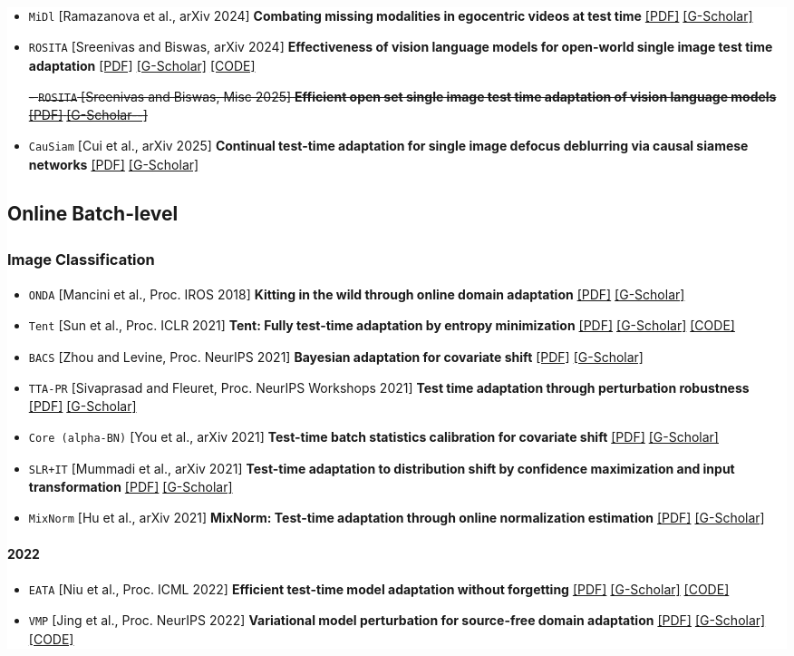 - `MiDl` [Ramazanova et al., arXiv 2024] **Combating missing modalities in egocentric videos at test time** [[PDF]](https://arxiv.org/abs/2404.15161) [[G-Scholar]](https://scholar.google.com/scholar?cluster=3172302829388405485&hl=en)

- `ROSITA` [Sreenivas and Biswas, arXiv 2024] **Effectiveness of vision language models for open-world single image test time adaptation** [[PDF]](https://arxiv.org/abs/2406.00481) [[G-Scholar]](https://scholar.google.com/scholar?cluster=10170685160055888954&hl=en) [[CODE]](https://github.com/manogna-s/ROSITA)

  ~~- `ROSITA` [Sreenivas and Biswas, Misc 2025] **Efficient open set single image test time adaptation of vision language models** [[PDF]](https://openreview.net/forum?id=72YVabBErN) [[G-Scholar--]]()~~

- `CauSiam` [Cui et al., arXiv 2025] **Continual test-time adaptation for single image defocus deblurring via causal siamese networks** [[PDF]](https://arxiv.org/abs/2501.09052) [[G-Scholar]](https://scholar.google.com/scholar?cluster=6609881184284575680&hl=en)

## Online Batch-level
### Image Classification
- `ONDA` [Mancini et al., Proc. IROS 2018] **Kitting in the wild through online domain adaptation** [[PDF]](https://arxiv.org/abs/1807.01028) [[G-Scholar]](https://scholar.google.com/scholar?cluster=14352340917335464086&hl=en)

- `Tent` [Sun et al., Proc. ICLR 2021] **Tent: Fully test-time adaptation by entropy minimization** [[PDF]](https://openreview.net/forum?id=uXl3bZLkr3c) [[G-Scholar]](https://scholar.google.com/scholar?cluster=2996193136579278806&hl=en) [[CODE]](https://github.com/DequanWang/tent)

- `BACS` [Zhou and Levine, Proc. NeurIPS 2021] **Bayesian adaptation for covariate shift** [[PDF]](https://openreview.net/forum?id=15HPeY8MGQ) [[G-Scholar]](https://scholar.google.com/scholar?cluster=17871388261403828983&hl=en)

- `TTA-PR` [Sivaprasad and Fleuret, Proc. NeurIPS Workshops 2021] **Test time adaptation through perturbation robustness** [[PDF]](https://arxiv.org/abs/2110.10232) [[G-Scholar]](https://scholar.google.com/scholar?cluster=6945796281692652376&hl=en)

- `Core (alpha-BN)` [You et al., arXiv 2021] **Test-time batch statistics calibration for covariate shift** [[PDF]](https://arxiv.org/abs/2110.04065) [[G-Scholar]](https://scholar.google.com/scholar?cluster=11468043647659657155&hl=en)

- `SLR+IT` [Mummadi et al., arXiv 2021] **Test-time adaptation to distribution shift by confidence maximization and input transformation** [[PDF]](https://openreview.net/forum?id=uVTp9Z-IUOC) [[G-Scholar]](https://scholar.google.com/scholar?cluster=9386160447509912714&hl=en)

- `MixNorm` [Hu et al., arXiv 2021] **MixNorm: Test-time adaptation through online normalization estimation** [[PDF]](https://arxiv.org/abs/2110.11478) [[G-Scholar]](https://scholar.google.com/scholar?cluster=9257046667591931734&hl=en)

#### 2022
- `EATA` [Niu et al., Proc. ICML 2022] **Efficient test-time model adaptation without forgetting** [[PDF]](https://proceedings.mlr.press/v162/niu22a.html) [[G-Scholar]](https://scholar.google.com/scholar?cluster=17499416478096807711&hl=en) [[CODE]](https://github.com/mr-eggplant/EATA)

- `VMP` [Jing et al., Proc. NeurIPS 2022] **Variational model perturbation for source-free domain adaptation** [[PDF]](https://arxiv.org/abs/2210.10378) [[G-Scholar]](https://scholar.google.com/scholar?cluster=11797225835673378824&hl=en) [[CODE]](https://openreview.net/forum?id=yTJze_xm-u6)
